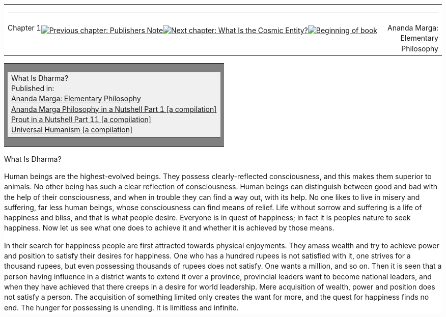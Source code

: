 <a name="ch2"></a>
<div class=book_chapter_header>
<table width=100% cellspacing=0 cellpadding=0 border=0>
<tr><td colspan=3><hr class=book_chapter_topline></td></tr>
<tr class=book_chapterinfoline valign=top>
<td align=left><nobr><span class=book_chapter_header_chapternumber>Chapter 1</span><a href="#ch1" title="Previous chapter:  Publishers Note"><img src="../../HTML/Images/BookPrevCh.gif" class=book_chapter_img_goto width=13 height=13 align=middle border=0 Alt="Previous chapter:  Publishers Note" /></a><a href="#ch3"  title="Next chapter: What Is the Cosmic Entity?"><img src="../../HTML/Images/BookNextCh.gif" class=book_chapter_img_goto width=13 height=13 align=middle border=0 Alt="Next chapter: What Is the Cosmic Entity?" /></a><a href="#top" title="Beginning of book"><img src="../../HTML/Images/BookTop.gif" class=book_chapter_img_goto width=13 height=13 align=middle border=0 Alt="Beginning of book" /></a></nobr></td>
<td align=right><span class=book_chapter_header_booktitle>Ananda Marga: Elementary Philosophy</span></td>
</tr></table>
</div>

<div class=discourse_box>
  <TABLE CELLSPACING=0 CELLPADDING=1 BORDER=0 ALIGN=CENTER WIDTH=452>
    <TR>
      <TD BGCOLOR=GRAY>
        <table bgcolor=F0F0F0 width=100% border=0 cellspacing=0 cellpadding=10>
          <tr>
            <td><div class=discourse_box>
              <div class=discourse_box_title_ref><a name=title></a><!-- block a=title type=title -->What Is Dharma?<!-- /block --></div>
              <div class=discourse_box_references><!-- References -->
Published in:
<br />
<a href="../../HTML/Books/Ananda_Marga_Elementary_Philosophy.html">Ananda Marga: Elementary Philosophy</a><br />
<a href="../../HTML/Books/Ananda_Marga_Philosophy_in_a_Nutshell_1.html">Ananda Marga Philosophy in a Nutshell Part 1 [a compilation]</a><br />
<a href="../../HTML/Books/Prout_in_a_Nutshell_11.html">Prout in a Nutshell Part 11 [a compilation]</a><br />
<a href="../../HTML/Books/Universal_Humanism.html">Universal Humanism [a compilation]</a>
</div>
              <div class=discourse_box_notes></div></div>
            </td>
          </tr>
        </table>
      </TD>
    </TR>
  </TABLE>
</div>

<div class=book_chapter_title>What Is Dharma?</div>

<div class=book_chapter_info_top></div>

<a name="2..1"></a><p class="Para_Indent">Human beings are the highest-evolved beings. They possess clearly-reflected consciousness, and this makes them superior to animals. No other being has such a clear reflection of consciousness. Human beings can distinguish between good and bad with the help of their consciousness, and when in trouble they can find a way out, with its help. No one likes to live in misery and suffering, far less human beings, whose consciousness can find means of relief. Life without sorrow and suffering is a life of happiness and bliss, and that is what people desire. Everyone is in quest of happiness; in fact it is people&#146;s nature to seek happiness. Now let us see what one does to achieve it and whether it is achieved by those means.</p>
<a name="2..2"></a><p class="Para_Indent">In their search for happiness people are first attracted towards physical enjoyments. They amass wealth and try to achieve power and position to satisfy their desires for happiness. One who has a hundred rupees is not satisfied with it, one strives for a thousand rupees, but even possessing thousands of rupees does not satisfy. One wants a million, and so on. Then it is seen that a person having influence in a district wants to extend it over a province, provincial leaders want to become national leaders, and when they have achieved that there creeps in a desire for world leadership. Mere acquisition of wealth, power and position does not satisfy a person. The acquisition of something limited only creates the want for more, and the quest for happiness finds no end. The hunger for possessing is unending. It is limitless and infinite.</p>